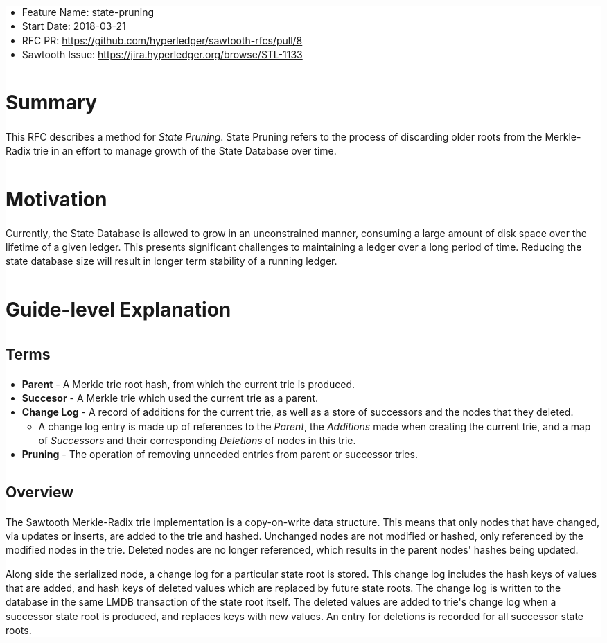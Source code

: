 - Feature Name: state-pruning
- Start Date: 2018-03-21
- RFC PR: https://github.com/hyperledger/sawtooth-rfcs/pull/8
- Sawtooth Issue: https://jira.hyperledger.org/browse/STL-1133

# Summary
[summary]: #summary

This RFC describes a method for _State Pruning_.  State Pruning refers to the
process of discarding older roots from the Merkle-Radix trie in an effort to
manage growth of the State Database over time.

# Motivation
[motivation]: #motivation

Currently, the State Database is allowed to grow in an unconstrained manner,
consuming a large amount of disk space over the lifetime of a given ledger. This
presents significant challenges to maintaining a ledger over a long period of
time. Reducing the state database size will result in longer term stability of a
running ledger.

# Guide-level Explanation
[guide-level-explanation]: #guide-level-explanation

## Terms

* **Parent** - A Merkle trie root hash, from which the current trie is produced.
* **Succesor** - A Merkle trie which used the current trie as a parent.
* **Change Log** - A record of additions for the current trie, as well as a
  store of successors and the nodes that they deleted.
    * A change log entry is made up of references to the *Parent*, the
      *Additions* made when creating the current trie, and a map of
      *Successors* and their corresponding *Deletions* of nodes in this trie.
* **Pruning** - The operation of removing unneeded entries from parent or
  successor tries.

## Overview

The Sawtooth Merkle-Radix trie implementation is a copy-on-write data structure.
This means that only nodes that have changed, via updates or inserts, are added
to the trie and hashed.  Unchanged nodes are not modified or hashed, only
referenced by the modified nodes in the trie.  Deleted nodes are no longer
referenced, which results in the parent nodes' hashes being updated.

Along side the serialized node, a change log for a particular state root is
stored.  This change log includes the hash keys of values that are added, and
hash keys of deleted values which are replaced by future state roots. The change
log is written to the database in the same LMDB transaction of the state root
itself.  The deleted values are added to trie's change log when a successor
state root is produced, and replaces keys with new values. An entry for
deletions is recorded for all successor state roots.


[reference-level-explanation]: #reference-level-explanation
[drawbacks]: #drawbacks
[alternatives]: #alternatives
[prior-art]: #prior-art
[unresolved]: #unresolved-questions